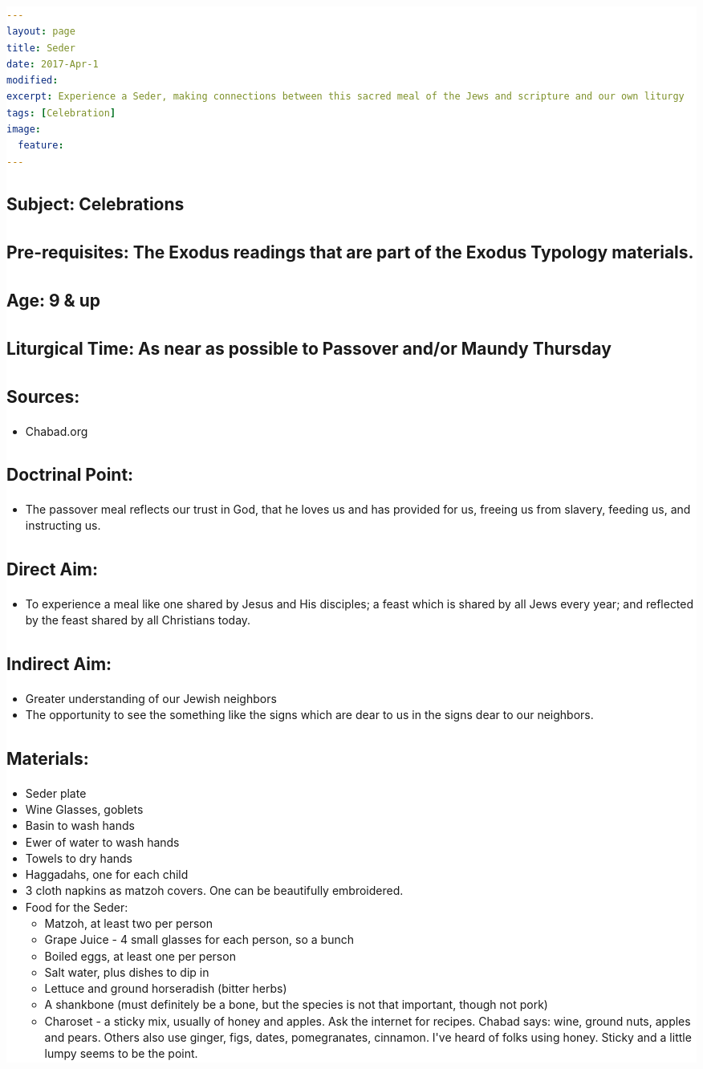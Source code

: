 ```yaml
---
layout: page
title: Seder
date: 2017-Apr-1
modified:
excerpt: Experience a Seder, making connections between this sacred meal of the Jews and scripture and our own liturgy
tags: [Celebration]
image:
  feature:
---
```


## Subject: Celebrations

## Pre-requisites: The Exodus readings that are part of the Exodus Typology materials.

## Age: 9 & up

## Liturgical Time: As near as possible to Passover and/or Maundy Thursday

## Sources:
* Chabad.org

## Doctrinal Point:
* The passover meal reflects our trust in God, that he loves us and has provided for us, freeing us from slavery, feeding us, and instructing us.

## Direct Aim:
* To experience a meal like one shared by Jesus and His disciples; a feast which is shared by all Jews every year; and reflected by the feast shared by all Christians today.

## Indirect Aim:
* Greater understanding of our Jewish neighbors
* The opportunity to see the something like the signs which are dear to us in the signs dear to our neighbors.

## Materials:
* Seder plate
* Wine Glasses, goblets
* Basin to wash hands
* Ewer of water to wash hands
* Towels to dry hands
* Haggadahs, one for each child
* 3 cloth napkins as matzoh covers. One can be beautifully embroidered.
* Food for the Seder:
  * Matzoh, at least two per person
  * Grape Juice - 4 small glasses for each person, so a bunch
  * Boiled eggs, at least one per person
  * Salt water, plus dishes to dip in
  * Lettuce and ground horseradish (bitter herbs)
  * A shankbone (must definitely be a bone, but the species is not that important, though not pork)
  * Charoset - a sticky mix, usually of honey and apples. Ask the internet for recipes. Chabad says: wine, ground nuts, apples and pears. Others also use ginger, figs, dates, pomegranates, cinnamon. I've heard of folks using honey. Sticky and a little lumpy seems to be the point.
